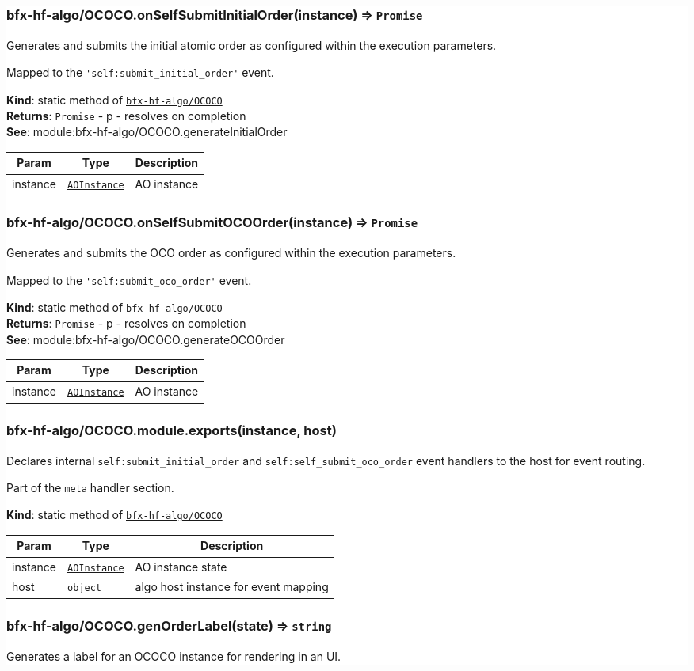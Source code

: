 <a name="module_bfx-hf-algo/OCOCO.onSelfSubmitInitialOrder"></a>

### bfx-hf-algo/OCOCO.onSelfSubmitInitialOrder(instance) ⇒ <code>Promise</code>
Generates and submits the initial atomic order as configured within the
execution parameters.

Mapped to the `'self:submit_initial_order'` event.

**Kind**: static method of [<code>bfx-hf-algo/OCOCO</code>](#module_bfx-hf-algo/OCOCO)  
**Returns**: <code>Promise</code> - p - resolves on completion  
**See**: module:bfx-hf-algo/OCOCO.generateInitialOrder  

| Param | Type | Description |
| --- | --- | --- |
| instance | [<code>AOInstance</code>](#AOInstance) | AO instance |

<a name="module_bfx-hf-algo/OCOCO.onSelfSubmitOCOOrder"></a>

### bfx-hf-algo/OCOCO.onSelfSubmitOCOOrder(instance) ⇒ <code>Promise</code>
Generates and submits the OCO order as configured within the execution
parameters.

Mapped to the `'self:submit_oco_order'` event.

**Kind**: static method of [<code>bfx-hf-algo/OCOCO</code>](#module_bfx-hf-algo/OCOCO)  
**Returns**: <code>Promise</code> - p - resolves on completion  
**See**: module:bfx-hf-algo/OCOCO.generateOCOOrder  

| Param | Type | Description |
| --- | --- | --- |
| instance | [<code>AOInstance</code>](#AOInstance) | AO instance |

<a name="module_bfx-hf-algo/OCOCO.module.exports"></a>

### bfx-hf-algo/OCOCO.module.exports(instance, host)
Declares internal `self:submit_initial_order` and `self:self_submit_oco_order`
event handlers to the host for event routing.

Part of the `meta` handler section.

**Kind**: static method of [<code>bfx-hf-algo/OCOCO</code>](#module_bfx-hf-algo/OCOCO)  

| Param | Type | Description |
| --- | --- | --- |
| instance | [<code>AOInstance</code>](#AOInstance) | AO instance state |
| host | <code>object</code> | algo host instance for event mapping |

<a name="module_bfx-hf-algo/OCOCO.genOrderLabel"></a>

### bfx-hf-algo/OCOCO.genOrderLabel(state) ⇒ <code>string</code>
Generates a label for an OCOCO instance for rendering in an UI.
